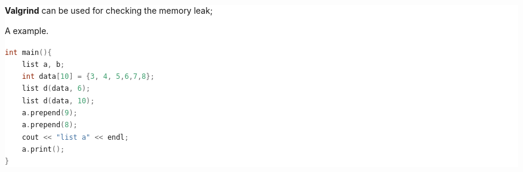 **Valgrind** can be used for checking the memory leak;

A example.
```cpp
int main(){
    list a, b;
    int data[10] = {3, 4, 5,6,7,8};
    list d(data, 6);
    list d(data, 10);
    a.prepend(9);
    a.prepend(8);
    cout << "list a" << endl;
    a.print();
}
```